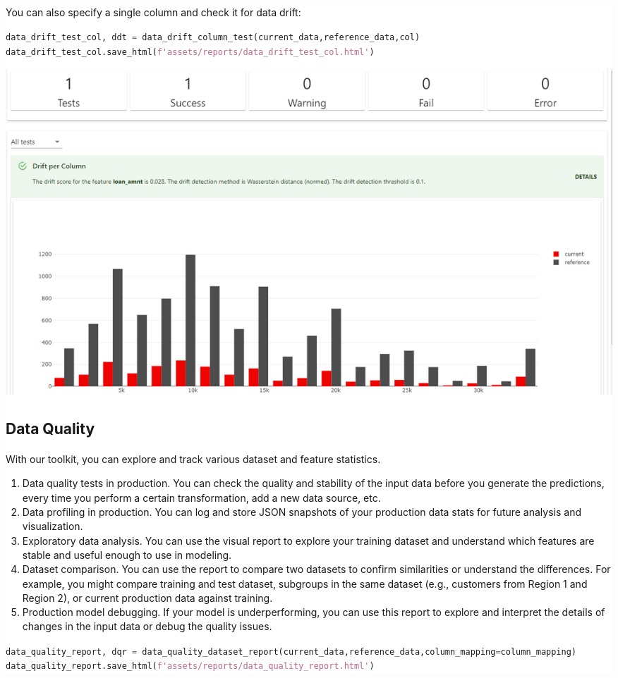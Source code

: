 You can also specify a single column and check it for data drift:

```python
data_drift_test_col, ddt = data_drift_column_test(current_data,reference_data,col)
data_drift_test_col.save_html(f'assets/reports/data_drift_test_col.html')
```

![](../../../assets/images/stability_04-ddtc.PNG)

## Data Quality
With our toolkit, you can explore and track various dataset and feature statistics.
1. Data quality tests in production. You can check the quality and stability of the input data before you generate the predictions, every time you perform a certain transformation, add a new data source, etc.
2. Data profiling in production. You can log and store JSON snapshots of your production data stats for future analysis and visualization.
3. Exploratory data analysis. You can use the visual report to explore your training dataset and understand which features are stable and useful enough to use in modeling.
4. Dataset comparison. You can use the report to compare two datasets to confirm similarities or understand the differences. For example, you might compare training and test dataset, subgroups in the same dataset (e.g., customers from Region 1 and Region 2), or current production data against training.
5. Production model debugging. If your model is underperforming, you can use this report to explore and interpret the details of changes in the input data or debug the quality issues.

```python
data_quality_report, dqr = data_quality_dataset_report(current_data,reference_data,column_mapping=column_mapping)
data_quality_report.save_html(f'assets/reports/data_quality_report.html')
```
